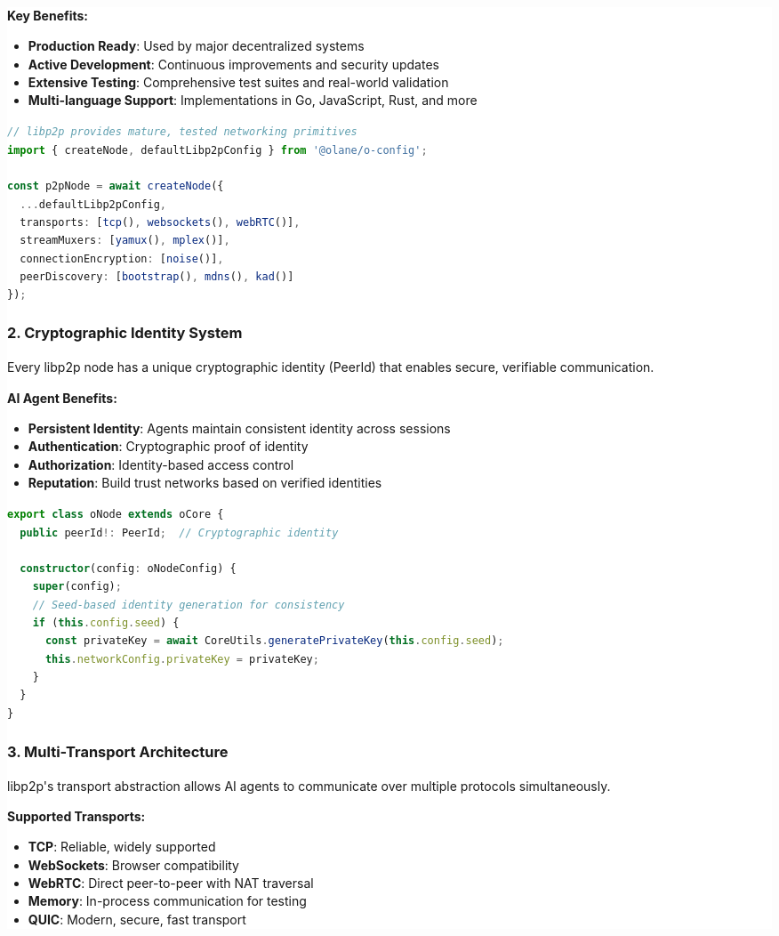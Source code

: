 **Key Benefits:**
- **Production Ready**: Used by major decentralized systems
- **Active Development**: Continuous improvements and security updates
- **Extensive Testing**: Comprehensive test suites and real-world validation
- **Multi-language Support**: Implementations in Go, JavaScript, Rust, and more

```typescript
// libp2p provides mature, tested networking primitives
import { createNode, defaultLibp2pConfig } from '@olane/o-config';

const p2pNode = await createNode({
  ...defaultLibp2pConfig,
  transports: [tcp(), websockets(), webRTC()],
  streamMuxers: [yamux(), mplex()],
  connectionEncryption: [noise()],
  peerDiscovery: [bootstrap(), mdns(), kad()]
});
```

### 2. Cryptographic Identity System

Every libp2p node has a unique cryptographic identity (PeerId) that enables secure, verifiable communication.

**AI Agent Benefits:**
- **Persistent Identity**: Agents maintain consistent identity across sessions
- **Authentication**: Cryptographic proof of identity
- **Authorization**: Identity-based access control
- **Reputation**: Build trust networks based on verified identities

```typescript
export class oNode extends oCore {
  public peerId!: PeerId;  // Cryptographic identity
  
  constructor(config: oNodeConfig) {
    super(config);
    // Seed-based identity generation for consistency
    if (this.config.seed) {
      const privateKey = await CoreUtils.generatePrivateKey(this.config.seed);
      this.networkConfig.privateKey = privateKey;
    }
  }
}
```

### 3. Multi-Transport Architecture

libp2p's transport abstraction allows AI agents to communicate over multiple protocols simultaneously.

**Supported Transports:**
- **TCP**: Reliable, widely supported
- **WebSockets**: Browser compatibility
- **WebRTC**: Direct peer-to-peer with NAT traversal
- **Memory**: In-process communication for testing
- **QUIC**: Modern, secure, fast transport
